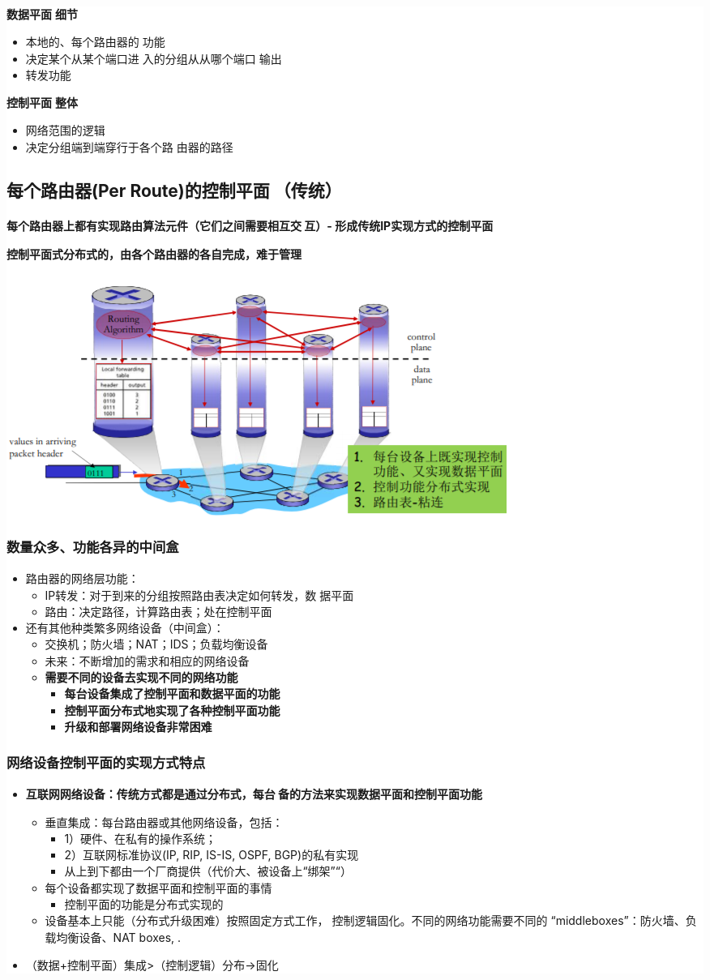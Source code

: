 **数据平面** **细节**

- 本地的、每个路由器的 功能
- 决定某个从某个端口进 入的分组从从哪个端口 输出
- 转发功能

**控制平面** **整体**

- 网络范围的逻辑
- 决定分组端到端穿行于各个路 由器的路径

## 每个路由器(Per Route)的控制平面 （传统）

**每个路由器上都有实现路由算法元件（它们之间需要相互交 互）- 形成传统IP实现方式的控制平面**

**控制平面式分布式的，由各个路由器的各自完成，难于管理**

![image-20211001154409133](res/4.网络层/1946cdfc7fc8e3ec0a03f2cde5fba98d.png)

### 数量众多、功能各异的中间盒

- 路由器的网络层功能：
    - IP转发：对于到来的分组按照路由表决定如何转发，数 据平面
    - 路由：决定路径，计算路由表；处在控制平面
- 还有其他种类繁多网络设备（中间盒）：
    - 交换机；防火墙；NAT；IDS；负载均衡设备
    - 未来：不断增加的需求和相应的网络设备
    - **需要不同的设备去实现不同的网络功能**
        - **每台设备集成了控制平面和数据平面的功能**
        - **控制平面分布式地实现了各种控制平面功能**
        - **升级和部署网络设备非常困难**

### 网络设备控制平面的实现方式特点

- **互联网网络设备：传统方式都是通过分布式，每台 备的方法来实现数据平面和控制平面功能**
  
    - 垂直集成：每台路由器或其他网络设备，包括：
        - 1）硬件、在私有的操作系统；
        - 2）互联网标准协议(IP, RIP, IS-IS, OSPF, BGP)的私有实现
        - 从上到下都由一个厂商提供（代价大、被设备上“绑架”“）
    - 每个设备都实现了数据平面和控制平面的事情
        - 控制平面的功能是分布式实现的
    - 设备基本上只能（分布式升级困难）按照固定方式工作， 控制逻辑固化。不同的网络功能需要不同的 “middleboxes”：防火墙、负载均衡设备、NAT boxes, .
- （数据+控制平面）集成>（控制逻辑）分布->固化
  